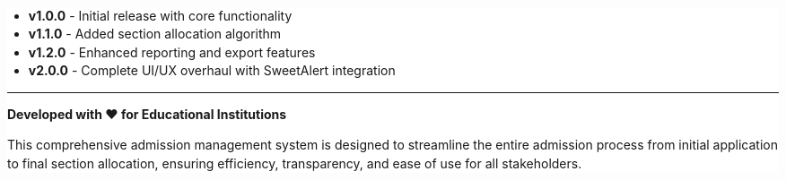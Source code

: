 - **v1.0.0** - Initial release with core functionality
- **v1.1.0** - Added section allocation algorithm
- **v1.2.0** - Enhanced reporting and export features
- **v2.0.0** - Complete UI/UX overhaul with SweetAlert integration

---

**Developed with ❤️ for Educational Institutions**

This comprehensive admission management system is designed to streamline the entire admission process from initial application to final section allocation, ensuring efficiency, transparency, and ease of use for all stakeholders.
